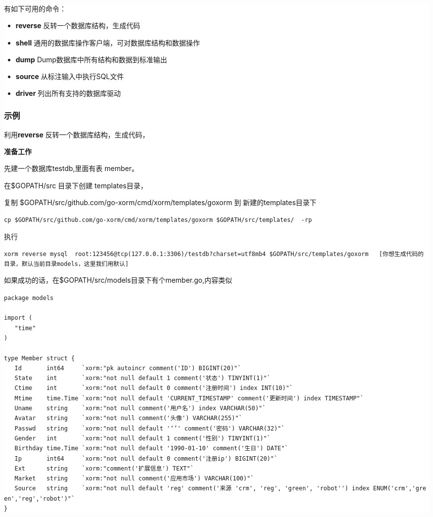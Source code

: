有如下可用的命令：

- **reverse** 反转一个数据库结构，生成代码

- **shell** 通用的数据库操作客户端，可对数据库结构和数据操作

- **dump** Dump数据库中所有结构和数据到标准输出

- **source** 从标注输入中执行SQL文件

- **driver** 列出所有支持的数据库驱动

  
### 示例

利用**reverse** 反转一个数据库结构，生成代码，

**准备工作**

先建一个数据库testdb,里面有表 member。

在$GOPATH/src 目录下创建  templates目录，

复制  $GOPATH/src/github.com/go-xorm/cmd/xorm/templates/goxorm 到  新建的templates目录下

```
cp $GOPATH/src/github.com/go-xorm/cmd/xorm/templates/goxorm $GOPATH/src/templates/  -rp
```



执行

```
xorm reverse mysql  root:123456@tcp(127.0.0.1:3306)/testdb?charset=utf8mb4 $GOPATH/src/templates/goxorm   [你想生成代码的目录，默认当前目录models，这里我们用默认]
```

如果成功的话，在$GOPATH/src/models目录下有个member.go,内容类似

```
package models

import (
   "time"
)

type Member struct {
   Id       int64     `xorm:"pk autoincr comment('ID') BIGINT(20)"`
   State    int       `xorm:"not null default 1 comment('状态') TINYINT(1)"`
   Ctime    int       `xorm:"not null default 0 comment('注册时间') index INT(10)"`
   Mtime    time.Time `xorm:"not null default 'CURRENT_TIMESTAMP' comment('更新时间') index TIMESTAMP"`
   Uname    string    `xorm:"not null comment('用户名') index VARCHAR(50)"`
   Avatar   string    `xorm:"not null comment('头像') VARCHAR(255)"`
   Passwd   string    `xorm:"not null default '‘’' comment('密码') VARCHAR(32)"`
   Gender   int       `xorm:"not null default 1 comment('性别') TINYINT(1)"`
   Birthday time.Time `xorm:"not null default '1990-01-10' comment('生日') DATE"`
   Ip       int64     `xorm:"not null default 0 comment('注册ip') BIGINT(20)"`
   Ext      string    `xorm:"comment('扩展信息') TEXT"`
   Market   string    `xorm:"not null comment('应用市场') VARCHAR(100)"`
   Source   string    `xorm:"not null default 'reg' comment('来源 'crm', 'reg', 'green', 'robot'') index ENUM('crm','green','reg','robot')"`
}
```
